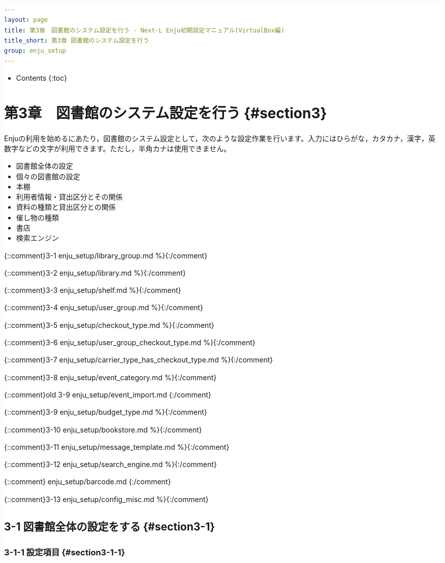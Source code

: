 ```yaml
---
layout: page
title: 第3章　図書館のシステム設定を行う - Next-L Enju初期設定マニュアル(VirtualBox編)
title_short: 第3章 図書館のシステム設定を行う
group: enju_setup
---
```


* Contents
{:toc}

第3章　図書館のシステム設定を行う {#section3}
=============================================

Enjuの利用を始めるにあたり，図書館のシステム設定として，次のような設定作業を行います。入力にはひらがな，カタカナ，漢字，英数字などの文字が利用できます。ただし，半角カナは使用できません。

* 図書館全体の設定
* 個々の図書館の設定
* 本棚
* 利用者情報・貸出区分とその関係
* 資料の種類と貸出区分との関係
* 催し物の種類
* 書店
* 検索エンジン


{::comment}3-1 enju_setup/library_group.md %}{:/comment}

{::comment}3-2 enju_setup/library.md %}{:/comment}

{::comment}3-3 enju_setup/shelf.md %}{:/comment}

{::comment}3-4 enju_setup/user_group.md %}{:/comment}

{::comment}3-5 enju_setup/checkout_type.md %}{:/comment}

{::comment}3-6 enju_setup/user_group_checkout_type.md %}{:/comment}

{::comment}3-7 enju_setup/carrier_type_has_checkout_type.md %}{:/comment}

{::comment}3-8 enju_setup/event_category.md %}{:/comment}

{::comment}old 3-9 enju_setup/event_import.md {:/comment}

{::comment}3-9 enju_setup/budget_type.md %}{:/comment}

{::comment}3-10 enju_setup/bookstore.md %}{:/comment}

{::comment}3-11 enju_setup/message_template.md %}{:/comment}

{::comment}3-12 enju_setup/search_engine.md %}{:/comment}

{::comment} enju_setup/barcode.md {:/comment}

{::comment}3-13 enju_setup/config_misc.md %}{:/comment}

3-1 図書館全体の設定をする {#section3-1}
----------------------------------------

### 3-1-1 設定項目 {#section3-1-1}
